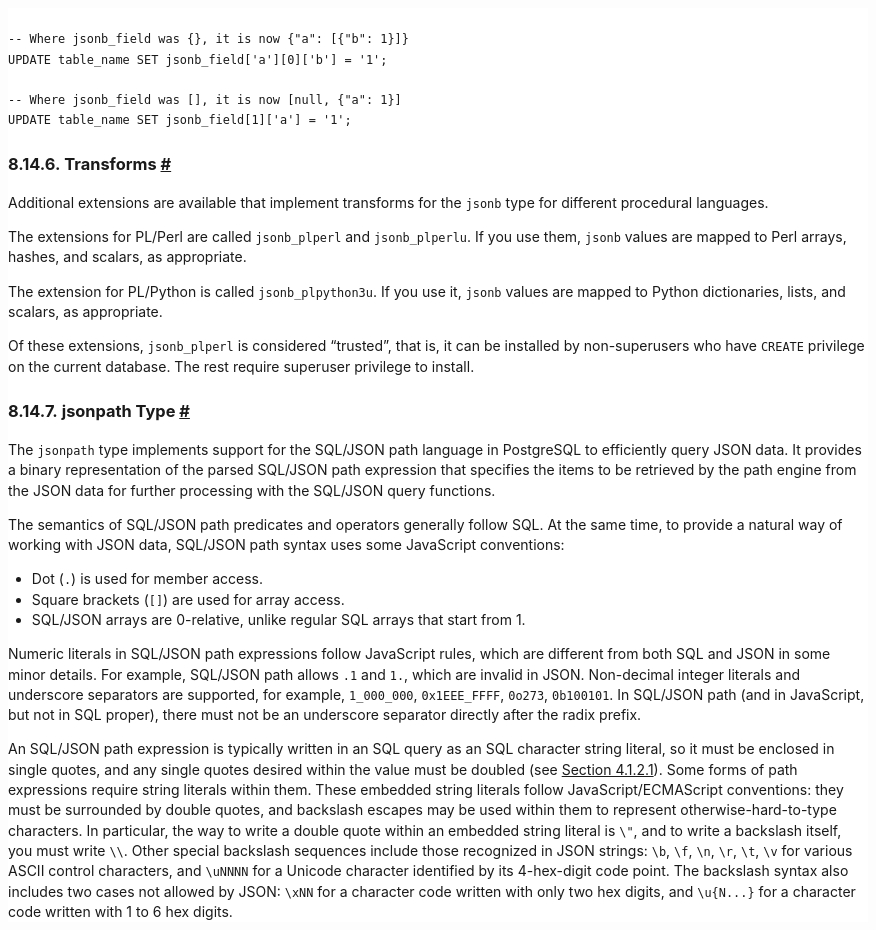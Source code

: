 ```

-- Where jsonb_field was {}, it is now {"a": [{"b": 1}]}
UPDATE table_name SET jsonb_field['a'][0]['b'] = '1';

-- Where jsonb_field was [], it is now [null, {"a": 1}]
UPDATE table_name SET jsonb_field[1]['a'] = '1';
```

### 8.14.6. Transforms [#](#DATATYPE-JSON-TRANSFORMS)

Additional extensions are available that implement transforms for the `jsonb` type for different procedural languages.

The extensions for PL/Perl are called `jsonb_plperl` and `jsonb_plperlu`. If you use them, `jsonb` values are mapped to Perl arrays, hashes, and scalars, as appropriate.

The extension for PL/Python is called `jsonb_plpython3u`. If you use it, `jsonb` values are mapped to Python dictionaries, lists, and scalars, as appropriate.

Of these extensions, `jsonb_plperl` is considered “trusted”, that is, it can be installed by non-superusers who have `CREATE` privilege on the current database. The rest require superuser privilege to install.

### 8.14.7. jsonpath Type [#](#DATATYPE-JSONPATH)

The `jsonpath` type implements support for the SQL/JSON path language in PostgreSQL to efficiently query JSON data. It provides a binary representation of the parsed SQL/JSON path expression that specifies the items to be retrieved by the path engine from the JSON data for further processing with the SQL/JSON query functions.

The semantics of SQL/JSON path predicates and operators generally follow SQL. At the same time, to provide a natural way of working with JSON data, SQL/JSON path syntax uses some JavaScript conventions:

* Dot (`.`) is used for member access.
* Square brackets (`[]`) are used for array access.
* SQL/JSON arrays are 0-relative, unlike regular SQL arrays that start from 1.

Numeric literals in SQL/JSON path expressions follow JavaScript rules, which are different from both SQL and JSON in some minor details. For example, SQL/JSON path allows `.1` and `1.`, which are invalid in JSON. Non-decimal integer literals and underscore separators are supported, for example, `1_000_000`, `0x1EEE_FFFF`, `0o273`, `0b100101`. In SQL/JSON path (and in JavaScript, but not in SQL proper), there must not be an underscore separator directly after the radix prefix.

An SQL/JSON path expression is typically written in an SQL query as an SQL character string literal, so it must be enclosed in single quotes, and any single quotes desired within the value must be doubled (see [Section 4.1.2.1](sql-syntax-lexical.html#SQL-SYNTAX-STRINGS "4.1.2.1. String Constants")). Some forms of path expressions require string literals within them. These embedded string literals follow JavaScript/ECMAScript conventions: they must be surrounded by double quotes, and backslash escapes may be used within them to represent otherwise-hard-to-type characters. In particular, the way to write a double quote within an embedded string literal is `\"`, and to write a backslash itself, you must write `\\`. Other special backslash sequences include those recognized in JSON strings: `\b`, `\f`, `\n`, `\r`, `\t`, `\v` for various ASCII control characters, and `\uNNNN` for a Unicode character identified by its 4-hex-digit code point. The backslash syntax also includes two cases not allowed by JSON: `\xNN` for a character code written with only two hex digits, and `\u{N...}` for a character code written with 1 to 6 hex digits.
